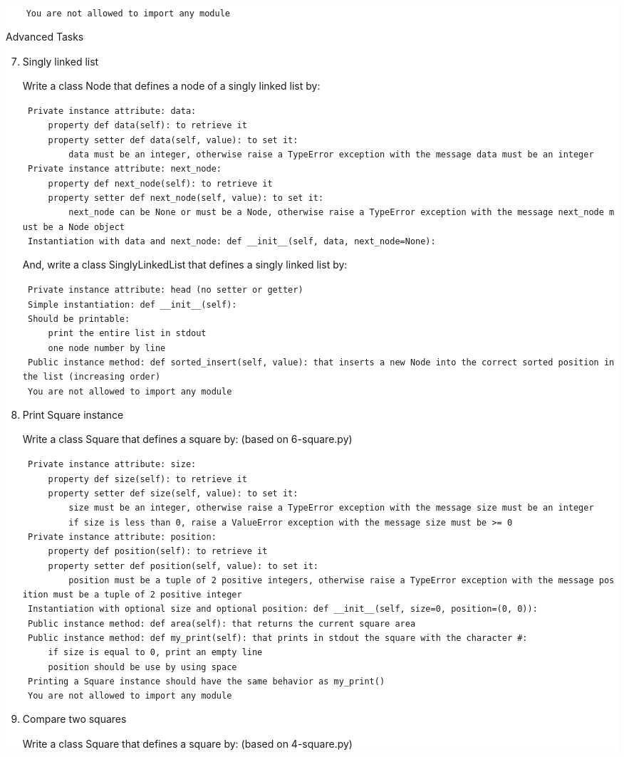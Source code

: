        You are not allowed to import any module
Advanced Tasks

7. Singly linked list

    Write a class Node that defines a node of a singly linked list by:

        Private instance attribute: data:
            property def data(self): to retrieve it
            property setter def data(self, value): to set it:
                data must be an integer, otherwise raise a TypeError exception with the message data must be an integer
        Private instance attribute: next_node:
            property def next_node(self): to retrieve it
            property setter def next_node(self, value): to set it:
                next_node can be None or must be a Node, otherwise raise a TypeError exception with the message next_node must be a Node object
        Instantiation with data and next_node: def __init__(self, data, next_node=None):

    And, write a class SinglyLinkedList that defines a singly linked list by:

        Private instance attribute: head (no setter or getter)
        Simple instantiation: def __init__(self):
        Should be printable:
            print the entire list in stdout
            one node number by line
        Public instance method: def sorted_insert(self, value): that inserts a new Node into the correct sorted position in the list (increasing order)
        You are not allowed to import any module
8. Print Square instance

    Write a class Square that defines a square by: (based on 6-square.py)

        Private instance attribute: size:
            property def size(self): to retrieve it
            property setter def size(self, value): to set it:
                size must be an integer, otherwise raise a TypeError exception with the message size must be an integer
                if size is less than 0, raise a ValueError exception with the message size must be >= 0
        Private instance attribute: position:
            property def position(self): to retrieve it
            property setter def position(self, value): to set it:
                position must be a tuple of 2 positive integers, otherwise raise a TypeError exception with the message position must be a tuple of 2 positive integer
        Instantiation with optional size and optional position: def __init__(self, size=0, position=(0, 0)):
        Public instance method: def area(self): that returns the current square area
        Public instance method: def my_print(self): that prints in stdout the square with the character #:
            if size is equal to 0, print an empty line
            position should be use by using space
        Printing a Square instance should have the same behavior as my_print()
        You are not allowed to import any module
9. Compare two squares

    Write a class Square that defines a square by: (based on 4-square.py)
